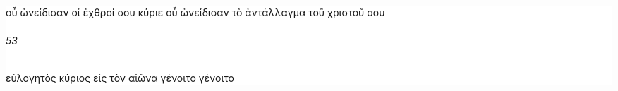 οὗ ὠνείδισαν οἱ ἐχθροί σου κύριε οὗ ὠνείδισαν τὸ ἀντάλλαγμα τοῦ χριστοῦ σου
###### 53
εὐλογητὸς κύριος εἰς τὸν αἰῶνα γένοιτο γένοιτο
